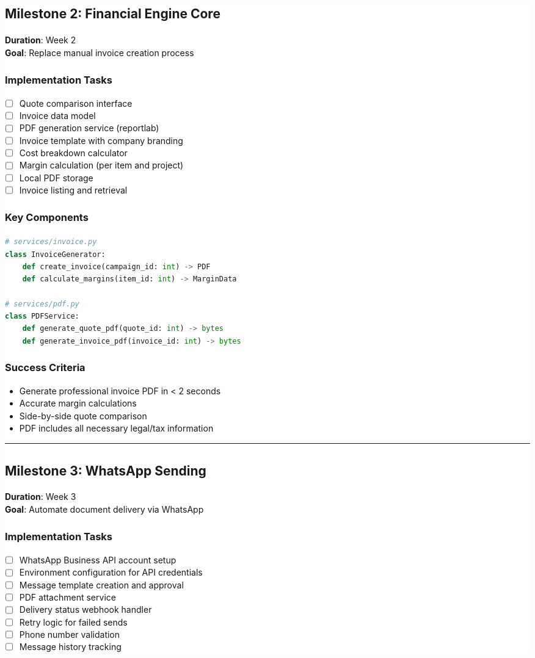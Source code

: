 
## Milestone 2: Financial Engine Core
**Duration**: Week 2  
**Goal**: Replace manual invoice creation process

### Implementation Tasks
- [ ] Quote comparison interface
- [ ] Invoice data model
- [ ] PDF generation service (reportlab)
- [ ] Invoice template with company branding
- [ ] Cost breakdown calculator
- [ ] Margin calculation (per item and project)
- [ ] Local PDF storage
- [ ] Invoice listing and retrieval

### Key Components
```python
# services/invoice.py
class InvoiceGenerator:
    def create_invoice(campaign_id: int) -> PDF
    def calculate_margins(item_id: int) -> MarginData
    
# services/pdf.py  
class PDFService:
    def generate_quote_pdf(quote_id: int) -> bytes
    def generate_invoice_pdf(invoice_id: int) -> bytes
```

### Success Criteria
- Generate professional invoice PDF in < 2 seconds
- Accurate margin calculations
- Side-by-side quote comparison
- PDF includes all necessary legal/tax information

---

## Milestone 3: WhatsApp Sending
**Duration**: Week 3  
**Goal**: Automate document delivery via WhatsApp

### Implementation Tasks
- [ ] WhatsApp Business API account setup
- [ ] Environment configuration for API credentials
- [ ] Message template creation and approval
- [ ] PDF attachment service
- [ ] Delivery status webhook handler
- [ ] Retry logic for failed sends
- [ ] Phone number validation
- [ ] Message history tracking
